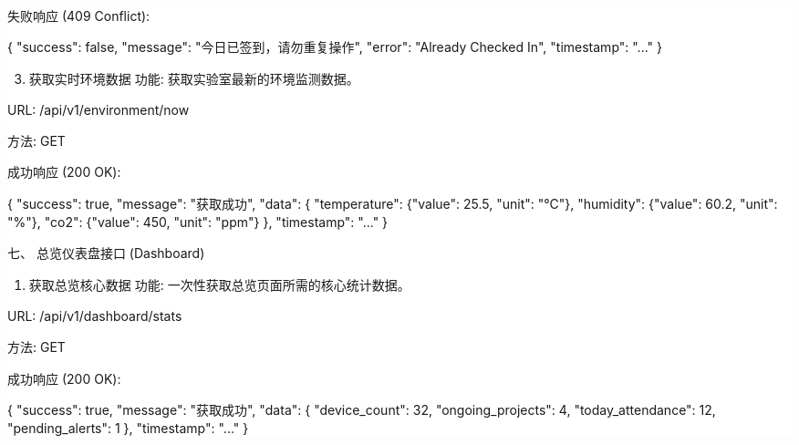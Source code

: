 失败响应 (409 Conflict):

{
    "success": false,
    "message": "今日已签到，请勿重复操作",
    "error": "Already Checked In",
    "timestamp": "..."
}

3. 获取实时环境数据
功能: 获取实验室最新的环境监测数据。

URL: /api/v1/environment/now

方法: GET

成功响应 (200 OK):

{
    "success": true,
    "message": "获取成功",
    "data": {
        "temperature": {"value": 25.5, "unit": "°C"},
        "humidity": {"value": 60.2, "unit": "%"},
        "co2": {"value": 450, "unit": "ppm"}
    },
    "timestamp": "..."
}

七、 总览仪表盘接口 (Dashboard)
1. 获取总览核心数据
功能: 一次性获取总览页面所需的核心统计数据。

URL: /api/v1/dashboard/stats

方法: GET

成功响应 (200 OK):

{
    "success": true,
    "message": "获取成功",
    "data": {
        "device_count": 32,
        "ongoing_projects": 4,
        "today_attendance": 12,
        "pending_alerts": 1
    },
    "timestamp": "..."
}
